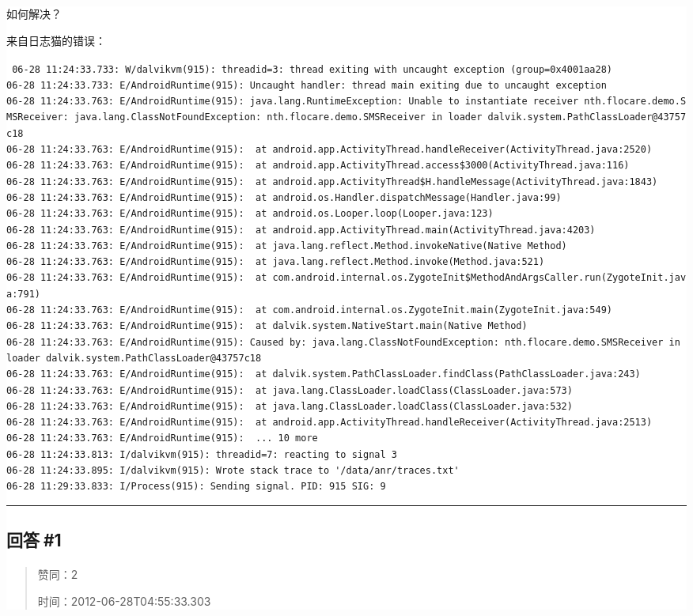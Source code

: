 如何解决？

来自日志猫的错误：

```
 06-28 11:24:33.733: W/dalvikvm(915): threadid=3: thread exiting with uncaught exception (group=0x4001aa28)
06-28 11:24:33.733: E/AndroidRuntime(915): Uncaught handler: thread main exiting due to uncaught exception
06-28 11:24:33.763: E/AndroidRuntime(915): java.lang.RuntimeException: Unable to instantiate receiver nth.flocare.demo.SMSReceiver: java.lang.ClassNotFoundException: nth.flocare.demo.SMSReceiver in loader dalvik.system.PathClassLoader@43757c18
06-28 11:24:33.763: E/AndroidRuntime(915):  at android.app.ActivityThread.handleReceiver(ActivityThread.java:2520)
06-28 11:24:33.763: E/AndroidRuntime(915):  at android.app.ActivityThread.access$3000(ActivityThread.java:116)
06-28 11:24:33.763: E/AndroidRuntime(915):  at android.app.ActivityThread$H.handleMessage(ActivityThread.java:1843)
06-28 11:24:33.763: E/AndroidRuntime(915):  at android.os.Handler.dispatchMessage(Handler.java:99)
06-28 11:24:33.763: E/AndroidRuntime(915):  at android.os.Looper.loop(Looper.java:123)
06-28 11:24:33.763: E/AndroidRuntime(915):  at android.app.ActivityThread.main(ActivityThread.java:4203)
06-28 11:24:33.763: E/AndroidRuntime(915):  at java.lang.reflect.Method.invokeNative(Native Method)
06-28 11:24:33.763: E/AndroidRuntime(915):  at java.lang.reflect.Method.invoke(Method.java:521)
06-28 11:24:33.763: E/AndroidRuntime(915):  at com.android.internal.os.ZygoteInit$MethodAndArgsCaller.run(ZygoteInit.java:791)
06-28 11:24:33.763: E/AndroidRuntime(915):  at com.android.internal.os.ZygoteInit.main(ZygoteInit.java:549)
06-28 11:24:33.763: E/AndroidRuntime(915):  at dalvik.system.NativeStart.main(Native Method)
06-28 11:24:33.763: E/AndroidRuntime(915): Caused by: java.lang.ClassNotFoundException: nth.flocare.demo.SMSReceiver in loader dalvik.system.PathClassLoader@43757c18
06-28 11:24:33.763: E/AndroidRuntime(915):  at dalvik.system.PathClassLoader.findClass(PathClassLoader.java:243)
06-28 11:24:33.763: E/AndroidRuntime(915):  at java.lang.ClassLoader.loadClass(ClassLoader.java:573)
06-28 11:24:33.763: E/AndroidRuntime(915):  at java.lang.ClassLoader.loadClass(ClassLoader.java:532)
06-28 11:24:33.763: E/AndroidRuntime(915):  at android.app.ActivityThread.handleReceiver(ActivityThread.java:2513)
06-28 11:24:33.763: E/AndroidRuntime(915):  ... 10 more
06-28 11:24:33.813: I/dalvikvm(915): threadid=7: reacting to signal 3
06-28 11:24:33.895: I/dalvikvm(915): Wrote stack trace to '/data/anr/traces.txt'
06-28 11:29:33.833: I/Process(915): Sending signal. PID: 915 SIG: 9 
```

* * *

## 回答 #1

> 赞同：2
> 
> 时间：2012-06-28T04:55:33.303
